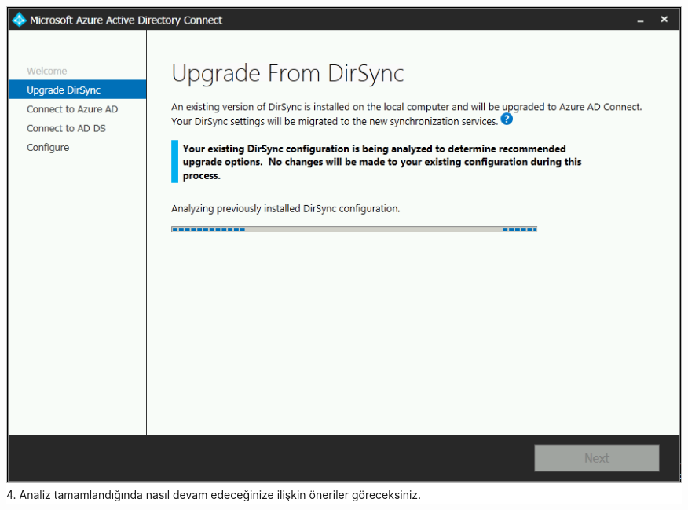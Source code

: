 ![Mevcut Directory Sync yüklemesini analiz etme](./media/active-directory-aadconnect-dirsync-upgrade-get-started/Analyze.png)
4. Analiz tamamlandığında nasıl devam edeceğinize ilişkin öneriler göreceksiniz.  
